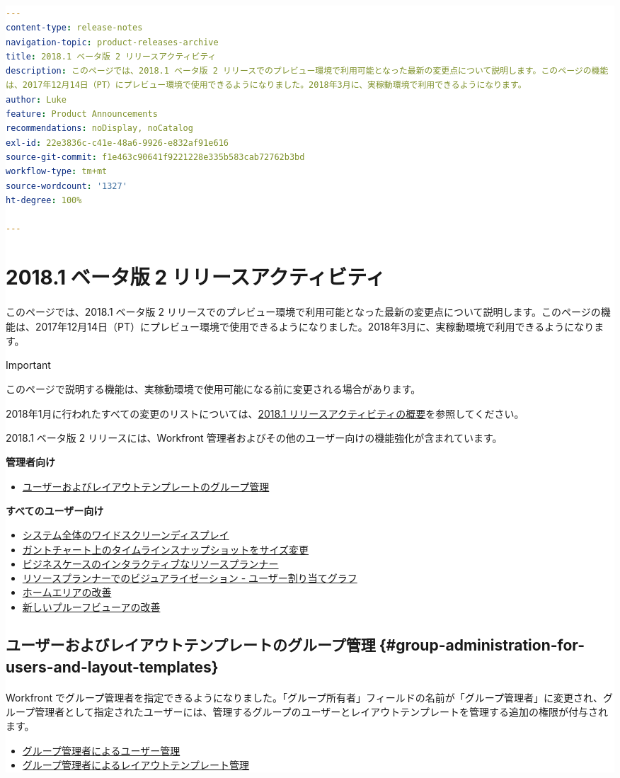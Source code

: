 ```yaml
---
content-type: release-notes
navigation-topic: product-releases-archive
title: 2018.1 ベータ版 2 リリースアクティビティ
description: このページでは、2018.1 ベータ版 2 リリースでのプレビュー環境で利用可能となった最新の変更点について説明します。このページの機能は、2017年12月14日（PT）にプレビュー環境で使用できるようになりました。2018年3月に、実稼動環境で利用できるようになります。
author: Luke
feature: Product Announcements
recommendations: noDisplay, noCatalog
exl-id: 22e3836c-c41e-48a6-9926-e832af91e616
source-git-commit: f1e463c90641f9221228e335b583cab72762b3bd
workflow-type: tm+mt
source-wordcount: '1327'
ht-degree: 100%

---
```


# 2018.1 ベータ版 2 リリースアクティビティ

このページでは、2018.1 ベータ版 2 リリースでのプレビュー環境で利用可能となった最新の変更点について説明します。このページの機能は、2017年12月14日（PT）にプレビュー環境で使用できるようになりました。2018年3月に、実稼動環境で利用できるようになります。

>[!IMPORTANT]
>
>このページで説明する機能は、実稼動環境で使用可能になる前に変更される場合があります。

2018年1月に行われたすべての変更のリストについては、[2018.1 リリースアクティビティの概要](../../../../product-announcements/product-releases/quarterly-release-archive/2018.1-release-activity/2018-1-release-activity-overview.md)を参照してください。

2018.1 ベータ版 2 リリースには、Workfront 管理者およびその他のユーザー向けの機能強化が含まれています。

**管理者向け**

* [ユーザーおよびレイアウトテンプレートのグループ管理](#group-administration-for-users-and-layout-templates)

**すべてのユーザー向け**

* [システム全体のワイドスクリーンディスプレイ](#system-wide-widescreen-display)
* [ガントチャート上のタイムラインスナップショットをサイズ変更](#resize-timeline-snapshot-on-the-gantt-chart)
* [ビジネスケースのインタラクティブなリソースプランナー](#interactive-resource-planner-in-the-business-case)
* [リソースプランナーでのビジュアライゼーション - ユーザー割り当てグラフ](#visualization-in-the-resource-planner-user-allocation-chart)
* [ホームエリアの改善](#improvements-in-the-home-area)
* [新しいプルーフビューアの改善](#new-proofing-viewer-improvements)

## ユーザーおよびレイアウトテンプレートのグループ管理 {#group-administration-for-users-and-layout-templates}

Workfront でグループ管理者を指定できるようになりました。「グループ所有者」フィールドの名前が「グループ管理者」に変更され、グループ管理者として指定されたユーザーには、管理するグループのユーザーとレイアウトテンプレートを管理する追加の権限が付与されます。

* [グループ管理者によるユーザー管理](#user-management-by-group-administrator)
* [グループ管理者によるレイアウトテンプレート管理](#layout-template-management-by-group-administrators)
